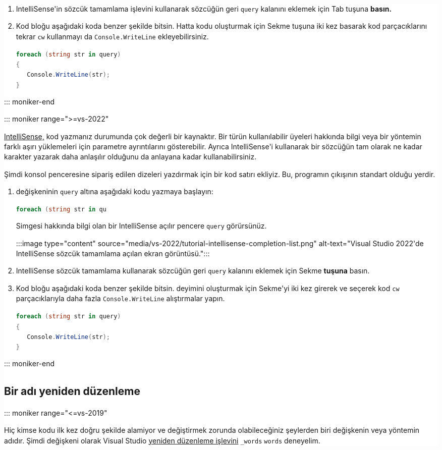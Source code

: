 1. IntelliSense'in sözcük tamamlama işlevini kullanarak sözcüğün geri `query` kalanını eklemek için Tab tuşuna **basın.**

1. Kod bloğu aşağıdaki koda benzer şekilde bitsin. Hatta kodu oluşturmak için Sekme tuşuna iki kez basarak kod parçacıklarını tekrar `cw` kullanmayı da  `Console.WriteLine` ekleyebilirsiniz.

   ```csharp
   foreach (string str in query)
   {
      Console.WriteLine(str);
   }
   ```

::: moniker-end

::: moniker range=">=vs-2022"

[IntelliSense,](../ide/using-intellisense.md) kod yazmanız durumunda çok değerli bir kaynaktır. Bir türün kullanılabilir üyeleri hakkında bilgi veya bir yöntemin farklı aşırı yüklemeleri için parametre ayrıntılarını gösterebilir. Ayrıca IntelliSense'i kullanarak bir sözcüğün tam olarak ne kadar karakter yazarak daha anlaşılır olduğunu da anlayana kadar kullanabilirsiniz.

Şimdi konsol penceresine sipariş edilen dizeleri yazdırmak için bir kod satırı ekliyiz. Bu, programın çıkışının standart olduğu yerdir.

1. değişkeninin `query` altına aşağıdaki kodu yazmaya başlayın:

   ```csharp
   foreach (string str in qu
   ```

   Simgesi hakkında bilgi olan bir IntelliSense açılır pencere `query` görürsünüz.

   :::image type="content" source="media/vs-2022/tutorial-intellisense-completion-list.png" alt-text="Visual Studio 2022'de IntelliSense sözcük tamamlama açılan ekran görüntüsü.":::

1. IntelliSense sözcük tamamlama kullanarak sözcüğün geri `query` kalanını eklemek için Sekme **tuşuna** basın.

1. Kod bloğu aşağıdaki koda benzer şekilde bitsin. deyimini oluşturmak için Sekme'yi iki kez girerek ve seçerek kod `cw` parçacıklarıyla daha fazla  `Console.WriteLine` alıştırmalar yapın.

   ```csharp
   foreach (string str in query)
   {
      Console.WriteLine(str);
   }
   ```

::: moniker-end

## <a name="refactor-a-name"></a>Bir adı yeniden düzenleme

::: moniker range="<=vs-2019"

Hiç kimse kodu ilk kez doğru şekilde alamiyor ve değiştirmek zorunda olabileceğiniz şeylerden biri değişkenin veya yöntemin adıdır. Şimdi değişkeni olarak Visual Studio [yeniden düzenleme işlevini](../ide/refactoring-in-visual-studio.md) `_words` `words` deneyelim.
